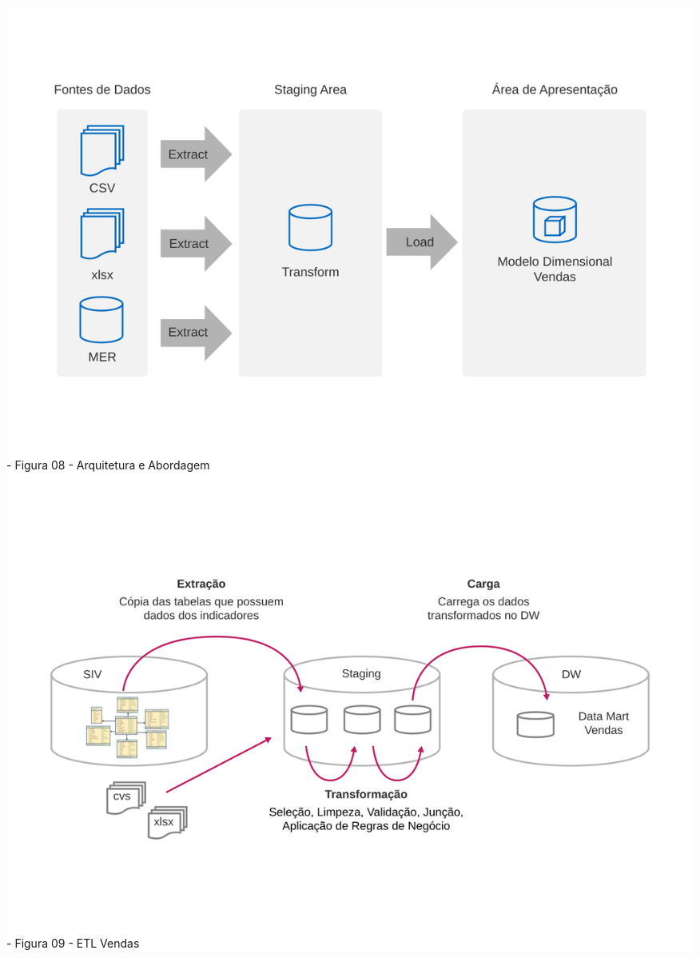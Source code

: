 !["Figura 08"](/images/figura08.svg) - Figura 08 - Arquitetura e Abordagem

!["Figura 09"](/images/figura09.svg) - Figura 09 - ETL Vendas
